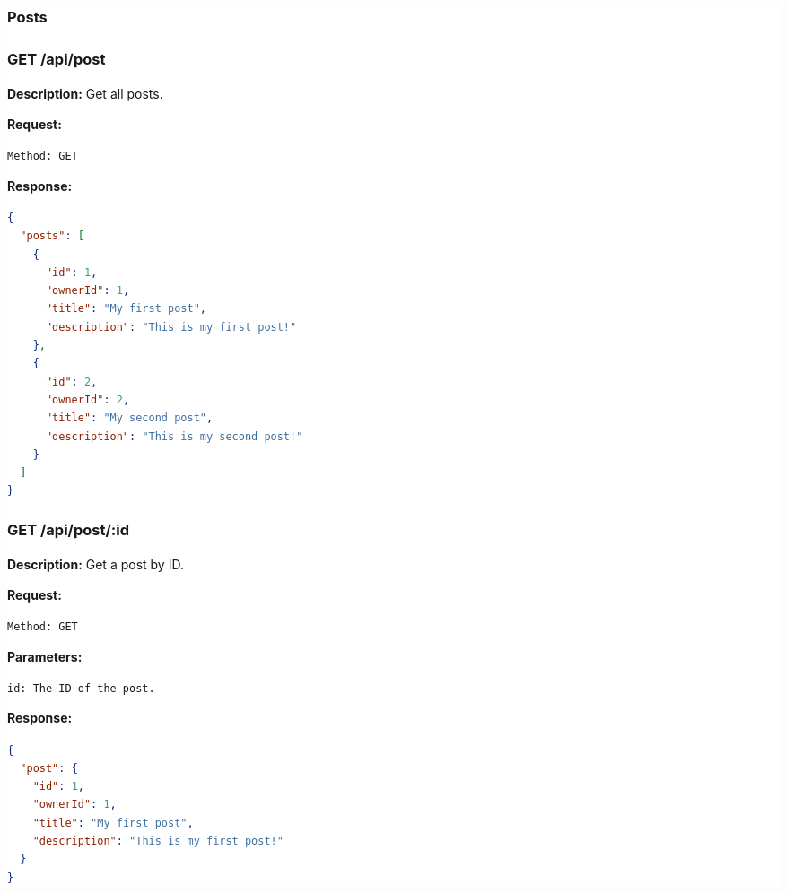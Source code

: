 ### Posts

### **GET /api/post**

**Description:** Get all posts.

**Request:**

```
Method: GET
```

**Response:**

```json
{
  "posts": [
    {
      "id": 1,
      "ownerId": 1,
      "title": "My first post",
      "description": "This is my first post!"
    },
    {
      "id": 2,
      "ownerId": 2,
      "title": "My second post",
      "description": "This is my second post!"
    }
  ]
}
```

### **GET /api/post/:id**

**Description:** Get a post by ID.

**Request:**

```
Method: GET
```

**Parameters:**

```
id: The ID of the post.
```

**Response:**

```json
{
  "post": {
    "id": 1,
    "ownerId": 1,
    "title": "My first post",
    "description": "This is my first post!"
  }
}
```
